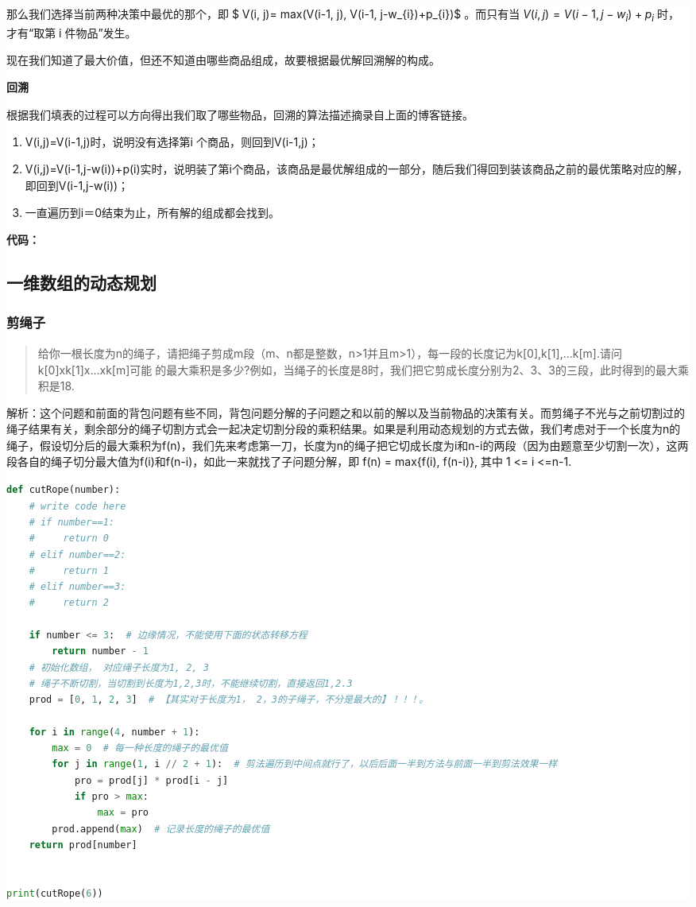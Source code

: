    那么我们选择当前两种决策中最优的那个，即  $ V(i, j)= max(V(i-1, j), V(i-1, j-w_{i})+p_{i})$  。而只有当  $V(i, j)= V(i-1, j-w_{i})+p_{i}$ 时，才有“取第 i 件物品”发生。

现在我们知道了最大价值，但还不知道由哪些商品组成，故要根据最优解回溯解的构成。

**回溯**

根据我们填表的过程可以方向得出我们取了哪些物品，回溯的算法描述摘录自上面的博客链接。

1. V(i,j)=V(i-1,j)时，说明没有选择第i 个商品，则回到V(i-1,j)；

2. V(i,j)=V(i-1,j-w(i))+p(i)实时，说明装了第i个商品，该商品是最优解组成的一部分，随后我们得回到装该商品之前的最优策略对应的解，即回到V(i-1,j-w(i))；

3. 一直遍历到i＝0结束为止，所有解的组成都会找到。

**代码：**

## 一维数组的动态规划

### 剪绳子

> 给你一根长度为n的绳子，请把绳子剪成m段（m、n都是整数，n>1并且m>1），每一段的长度记为k[0],k[1],...k[m].请问k[0]xk[1]x...xk[m]可能 的最大乘积是多少?例如，当绳子的长度是8时，我们把它剪成长度分别为2、3、3的三段，此时得到的最大乘积是18.

解析：这个问题和前面的背包问题有些不同，背包问题分解的子问题之和以前的解以及当前物品的决策有关。而剪绳子不光与之前切割过的绳子结果有关，剩余部分的绳子切割方式会一起决定切割分段的乘积结果。如果是利用动态规划的方式去做，我们考虑对于一个长度为n的绳子，假设切分后的最大乘积为f(n)，我们先来考虑第一刀，长度为n的绳子把它切成长度为i和n-i的两段（因为由题意至少切割一次），这两段各自的绳子切分最大值为f(i)和f(n-i)，如此一来就找了子问题分解，即 f(n) = max{f(i), f(n-i)}, 其中 1 <= i <=n-1. 

```python
def cutRope(number):
    # write code here
    # if number==1:
    #     return 0
    # elif number==2:
    #     return 1
    # elif number==3:
    #     return 2

    if number <= 3:  # 边缘情况，不能使用下面的状态转移方程
        return number - 1
    # 初始化数组， 对应绳子长度为1, 2, 3
    # 绳子不断切割，当切割到长度为1,2,3时，不能继续切割，直接返回1,2.3
    prod = [0, 1, 2, 3]  # 【其实对于长度为1， 2，3的子绳子，不分是最大的】！！！。

    for i in range(4, number + 1):
        max = 0  # 每一种长度的绳子的最优值
        for j in range(1, i // 2 + 1):  # 剪法遍历到中间点就行了，以后后面一半到方法与前面一半到剪法效果一样
            pro = prod[j] * prod[i - j]
            if pro > max:
                max = pro
        prod.append(max)  # 记录长度的绳子的最优值
    return prod[number]


print(cutRope(6))
```
